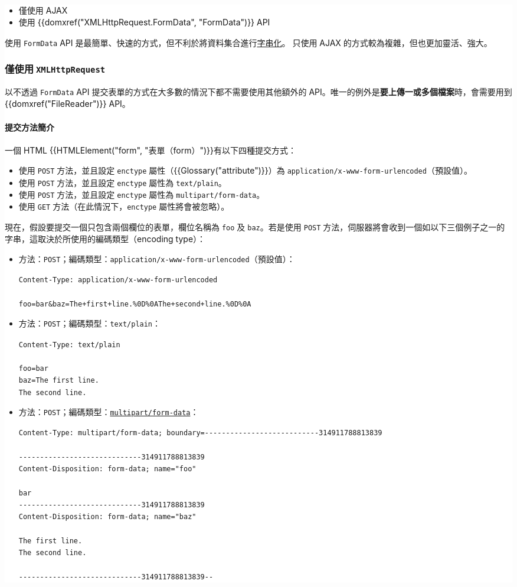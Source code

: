 - 僅使用 AJAX
- 使用 {{domxref("XMLHttpRequest.FormData", "FormData")}} API

使用 `FormData` API 是最簡單、快速的方式，但不利於將資料集合進行[字串化](/docs/Web/JavaScript/Reference/Global_Objects/JSON/stringify)。
只使用 AJAX 的方式較為複雜，但也更加靈活、強大。

### 僅使用 `XMLHttpRequest`

以不透過 `FormData` API 提交表單的方式在大多數的情況下都不需要使用其他額外的 API。唯一的例外是**要上傳一或多個檔案**時，會需要用到 {{domxref("FileReader")}} API。

#### 提交方法簡介

一個 HTML {{HTMLElement("form", "表單（form）")}}有以下四種提交方式：

- 使用 `POST` 方法，並且設定 `enctype` 屬性（{{Glossary("attribute")}}）為 `application/x-www-form-urlencoded`（預設值）。
- 使用 `POST` 方法，並且設定 `enctype` 屬性為 `text/plain`。
- 使用 `POST` 方法，並且設定 `enctype` 屬性為 `multipart/form-data`。
- 使用 `GET` 方法（在此情況下，`enctype` 屬性將會被忽略）。

現在，假設要提交一個只包含兩個欄位的表單，欄位名稱為 `foo` 及 `baz`。若是使用 `POST` 方法，伺服器將會收到一個如以下三個例子之一的字串，這取決於所使用的編碼類型（encoding type）：

- 方法：`POST`；編碼類型：`application/x-www-form-urlencoded`（預設值）：

  ```plain
  Content-Type: application/x-www-form-urlencoded

  foo=bar&baz=The+first+line.%0D%0AThe+second+line.%0D%0A
  ```

- 方法：`POST`；編碼類型：`text/plain`：

  ```plain
  Content-Type: text/plain

  foo=bar
  baz=The first line.
  The second line.
  ```

- 方法：`POST`；編碼類型：[`multipart/form-data`](/docs/Web/HTTP/Basics_of_HTTP/MIME_types#multipartform-data)：

  ```plain
  Content-Type: multipart/form-data; boundary=---------------------------314911788813839

  -----------------------------314911788813839
  Content-Disposition: form-data; name="foo"

  bar
  -----------------------------314911788813839
  Content-Disposition: form-data; name="baz"

  The first line.
  The second line.

  -----------------------------314911788813839--
  ```

